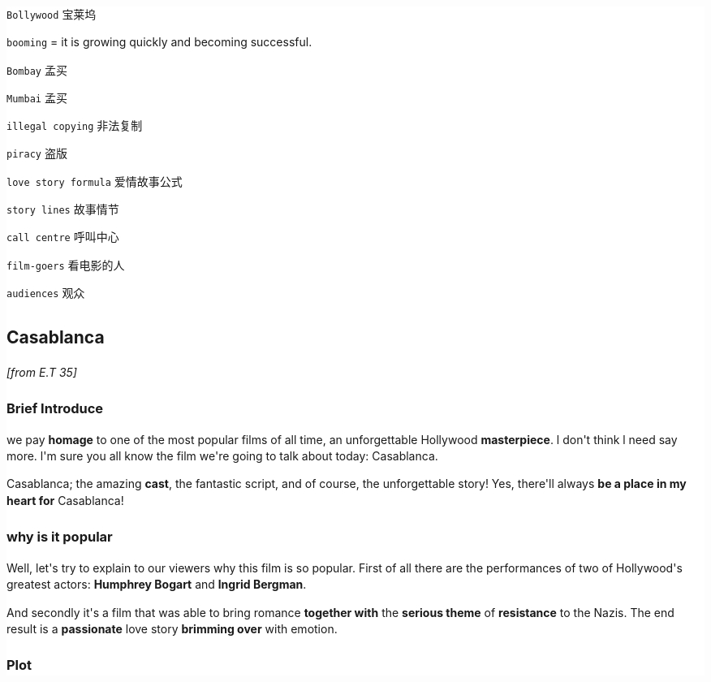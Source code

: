 

`Bollywood`  宝莱坞

`booming` = it is growing quickly and becoming successful.

`Bombay` 孟买

`Mumbai` 孟买

`illegal copying` 非法复制

`piracy`  盗版

`love story formula`  爱情故事公式

 `story lines`  故事情节

 `call centre` 呼叫中心

`film-goers`  看电影的人

`audiences` 观众





## Casablanca

*[from E.T 35]*

<iframe height=400 width=100% src='http://player.youku.com/embed/XMTgzODQyMjkyMA==' frameborder=0 'allowfullscreen'></iframe>



### Brief Introduce

we pay **homage** to one of the most popular films of all time, an unforgettable Hollywood **masterpiece**. l don't think l need say more. l'm sure you all know the film we're going to talk about today: Casablanca. 



Casablanca; the amazing **cast**, the fantastic script, and of course, the unforgettable story! Yes, there'll always **be a place in my heart for** Casablanca! 



### why is it popular

Well, let's try to explain to our viewers why this film is so popular. First of all there are the performances of two of Hollywood's greatest actors: **Humphrey Bogart** and **lngrid Bergman**. 



And secondly it's a film that was able to bring romance **together with** the **serious theme** of **resistance** to the Nazis. The end result is a **passionate** love story **brimming over** with emotion. 



### Plot
